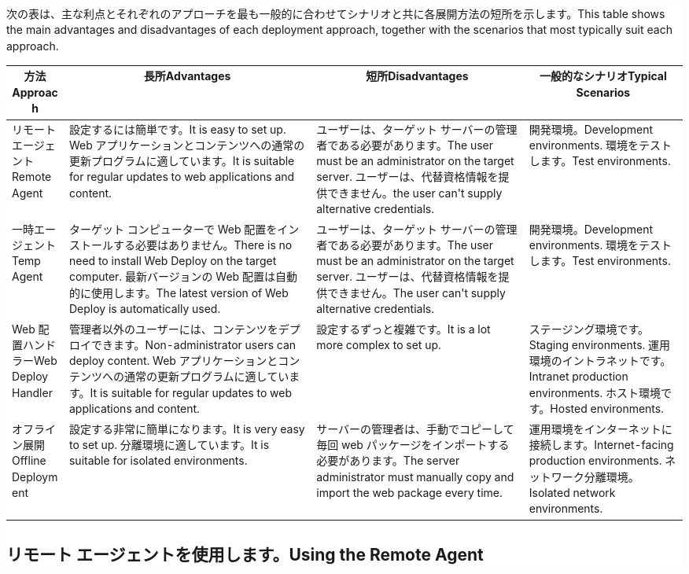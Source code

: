 
<span data-ttu-id="a2ad4-114">次の表は、主な利点とそれぞれのアプローチを最も一般的に合わせてシナリオと共に各展開方法の短所を示します。</span><span class="sxs-lookup"><span data-stu-id="a2ad4-114">This table shows the main advantages and disadvantages of each deployment approach, together with the scenarios that most typically suit each approach.</span></span>

| <span data-ttu-id="a2ad4-115">方法</span><span class="sxs-lookup"><span data-stu-id="a2ad4-115">Approach</span></span> | <span data-ttu-id="a2ad4-116">長所</span><span class="sxs-lookup"><span data-stu-id="a2ad4-116">Advantages</span></span> | <span data-ttu-id="a2ad4-117">短所</span><span class="sxs-lookup"><span data-stu-id="a2ad4-117">Disadvantages</span></span> | <span data-ttu-id="a2ad4-118">一般的なシナリオ</span><span class="sxs-lookup"><span data-stu-id="a2ad4-118">Typical Scenarios</span></span> |
| --- | --- | --- | --- |
| <span data-ttu-id="a2ad4-119">リモート エージェント</span><span class="sxs-lookup"><span data-stu-id="a2ad4-119">Remote Agent</span></span> | <span data-ttu-id="a2ad4-120">設定するには簡単です。</span><span class="sxs-lookup"><span data-stu-id="a2ad4-120">It is easy to set up.</span></span> <span data-ttu-id="a2ad4-121">Web アプリケーションとコンテンツへの通常の更新プログラムに適しています。</span><span class="sxs-lookup"><span data-stu-id="a2ad4-121">It is suitable for regular updates to web applications and content.</span></span> | <span data-ttu-id="a2ad4-122">ユーザーは、ターゲット サーバーの管理者である必要があります。</span><span class="sxs-lookup"><span data-stu-id="a2ad4-122">The user must be an administrator on the target server.</span></span> <span data-ttu-id="a2ad4-123">ユーザーは、代替資格情報を提供できません。</span><span class="sxs-lookup"><span data-stu-id="a2ad4-123">the user can't supply alternative credentials.</span></span> | <span data-ttu-id="a2ad4-124">開発環境。</span><span class="sxs-lookup"><span data-stu-id="a2ad4-124">Development environments.</span></span> <span data-ttu-id="a2ad4-125">環境をテストします。</span><span class="sxs-lookup"><span data-stu-id="a2ad4-125">Test environments.</span></span> |
| <span data-ttu-id="a2ad4-126">一時エージェント</span><span class="sxs-lookup"><span data-stu-id="a2ad4-126">Temp Agent</span></span> | <span data-ttu-id="a2ad4-127">ターゲット コンピューターで Web 配置をインストールする必要はありません。</span><span class="sxs-lookup"><span data-stu-id="a2ad4-127">There is no need to install Web Deploy on the target computer.</span></span> <span data-ttu-id="a2ad4-128">最新バージョンの Web 配置は自動的に使用します。</span><span class="sxs-lookup"><span data-stu-id="a2ad4-128">The latest version of Web Deploy is automatically used.</span></span> | <span data-ttu-id="a2ad4-129">ユーザーは、ターゲット サーバーの管理者である必要があります。</span><span class="sxs-lookup"><span data-stu-id="a2ad4-129">The user must be an administrator on the target server.</span></span> <span data-ttu-id="a2ad4-130">ユーザーは、代替資格情報を提供できません。</span><span class="sxs-lookup"><span data-stu-id="a2ad4-130">The user can't supply alternative credentials.</span></span> | <span data-ttu-id="a2ad4-131">開発環境。</span><span class="sxs-lookup"><span data-stu-id="a2ad4-131">Development environments.</span></span> <span data-ttu-id="a2ad4-132">環境をテストします。</span><span class="sxs-lookup"><span data-stu-id="a2ad4-132">Test environments.</span></span> |
| <span data-ttu-id="a2ad4-133">Web 配置ハンドラー</span><span class="sxs-lookup"><span data-stu-id="a2ad4-133">Web Deploy Handler</span></span> | <span data-ttu-id="a2ad4-134">管理者以外のユーザーには、コンテンツをデプロイできます。</span><span class="sxs-lookup"><span data-stu-id="a2ad4-134">Non-administrator users can deploy content.</span></span> <span data-ttu-id="a2ad4-135">Web アプリケーションとコンテンツへの通常の更新プログラムに適しています。</span><span class="sxs-lookup"><span data-stu-id="a2ad4-135">It is suitable for regular updates to web applications and content.</span></span> | <span data-ttu-id="a2ad4-136">設定するずっと複雑です。</span><span class="sxs-lookup"><span data-stu-id="a2ad4-136">It is a lot more complex to set up.</span></span> | <span data-ttu-id="a2ad4-137">ステージング環境です。</span><span class="sxs-lookup"><span data-stu-id="a2ad4-137">Staging environments.</span></span> <span data-ttu-id="a2ad4-138">運用環境のイントラネットです。</span><span class="sxs-lookup"><span data-stu-id="a2ad4-138">Intranet production environments.</span></span> <span data-ttu-id="a2ad4-139">ホスト環境です。</span><span class="sxs-lookup"><span data-stu-id="a2ad4-139">Hosted environments.</span></span> |
| <span data-ttu-id="a2ad4-140">オフライン展開</span><span class="sxs-lookup"><span data-stu-id="a2ad4-140">Offline Deployment</span></span> | <span data-ttu-id="a2ad4-141">設定する非常に簡単になります。</span><span class="sxs-lookup"><span data-stu-id="a2ad4-141">It is very easy to set up.</span></span> <span data-ttu-id="a2ad4-142">分離環境に適しています。</span><span class="sxs-lookup"><span data-stu-id="a2ad4-142">It is suitable for isolated environments.</span></span> | <span data-ttu-id="a2ad4-143">サーバーの管理者は、手動でコピーして毎回 web パッケージをインポートする必要があります。</span><span class="sxs-lookup"><span data-stu-id="a2ad4-143">The server administrator must manually copy and import the web package every time.</span></span> | <span data-ttu-id="a2ad4-144">運用環境をインターネットに接続します。</span><span class="sxs-lookup"><span data-stu-id="a2ad4-144">Internet-facing production environments.</span></span> <span data-ttu-id="a2ad4-145">ネットワーク分離環境。</span><span class="sxs-lookup"><span data-stu-id="a2ad4-145">Isolated network environments.</span></span> |
  

## <a name="using-the-remote-agent"></a><span data-ttu-id="a2ad4-146">リモート エージェントを使用します。</span><span class="sxs-lookup"><span data-stu-id="a2ad4-146">Using the Remote Agent</span></span>
